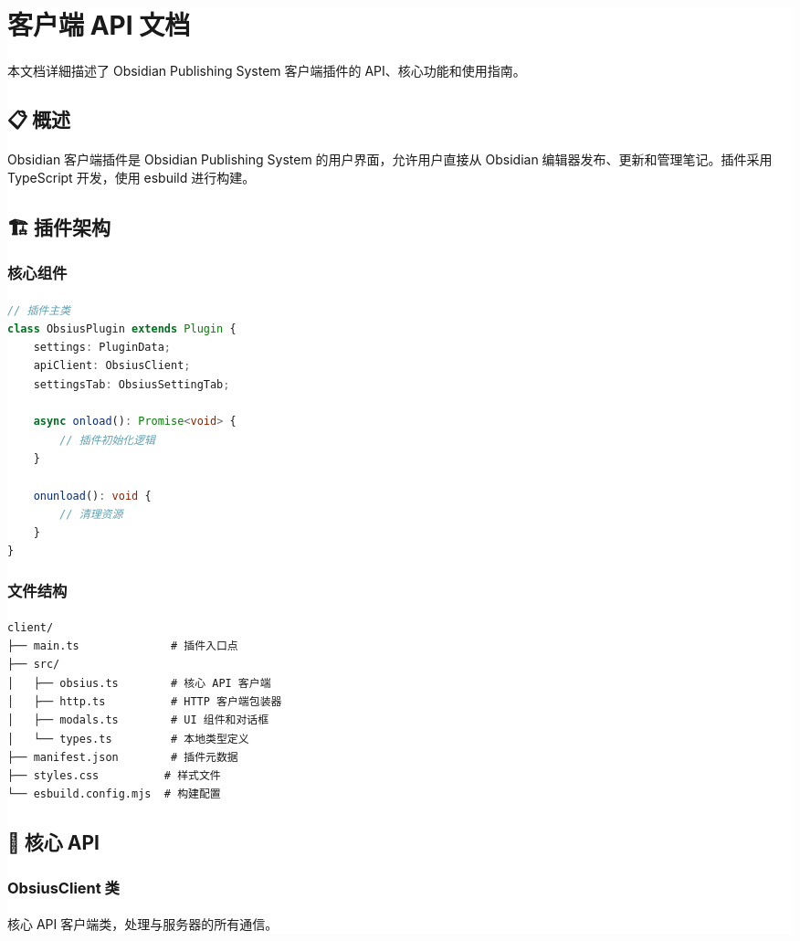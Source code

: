 # 客户端 API 文档

本文档详細描述了 Obsidian Publishing System 客户端插件的 API、核心功能和使用指南。

## 📋 概述

Obsidian 客户端插件是 Obsidian Publishing System 的用户界面，允许用户直接从 Obsidian 编辑器发布、更新和管理笔记。插件采用 TypeScript 开发，使用 esbuild 进行构建。

## 🏗️ 插件架构

### 核心组件

```typescript
// 插件主类
class ObsiusPlugin extends Plugin {
    settings: PluginData;
    apiClient: ObsiusClient;
    settingsTab: ObsiusSettingTab;
    
    async onload(): Promise<void> {
        // 插件初始化逻辑
    }
    
    onunload(): void {
        // 清理资源
    }
}
```

### 文件结构

```
client/
├── main.ts              # 插件入口点
├── src/
│   ├── obsius.ts        # 核心 API 客户端
│   ├── http.ts          # HTTP 客户端包装器
│   ├── modals.ts        # UI 组件和对话框
│   └── types.ts         # 本地类型定义
├── manifest.json        # 插件元数据
├── styles.css          # 样式文件
└── esbuild.config.mjs  # 构建配置
```

## 🔌 核心 API

### ObsiusClient 类

核心 API 客户端类，处理与服务器的所有通信。
